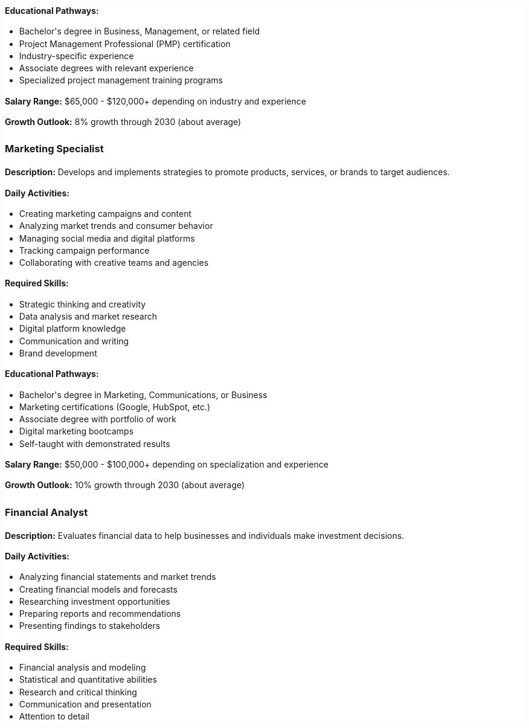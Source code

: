 **Educational Pathways:**
- Bachelor's degree in Business, Management, or related field
- Project Management Professional (PMP) certification
- Industry-specific experience
- Associate degrees with relevant experience
- Specialized project management training programs

**Salary Range:** $65,000 - $120,000+ depending on industry and experience

**Growth Outlook:** 8% growth through 2030 (about average)

### Marketing Specialist
**Description:** Develops and implements strategies to promote products, services, or brands to target audiences.

**Daily Activities:**
- Creating marketing campaigns and content
- Analyzing market trends and consumer behavior
- Managing social media and digital platforms
- Tracking campaign performance
- Collaborating with creative teams and agencies

**Required Skills:**
- Strategic thinking and creativity
- Data analysis and market research
- Digital platform knowledge
- Communication and writing
- Brand development

**Educational Pathways:**
- Bachelor's degree in Marketing, Communications, or Business
- Marketing certifications (Google, HubSpot, etc.)
- Associate degree with portfolio of work
- Digital marketing bootcamps
- Self-taught with demonstrated results

**Salary Range:** $50,000 - $100,000+ depending on specialization and experience

**Growth Outlook:** 10% growth through 2030 (about average)

### Financial Analyst
**Description:** Evaluates financial data to help businesses and individuals make investment decisions.

**Daily Activities:**
- Analyzing financial statements and market trends
- Creating financial models and forecasts
- Researching investment opportunities
- Preparing reports and recommendations
- Presenting findings to stakeholders

**Required Skills:**
- Financial analysis and modeling
- Statistical and quantitative abilities
- Research and critical thinking
- Communication and presentation
- Attention to detail
